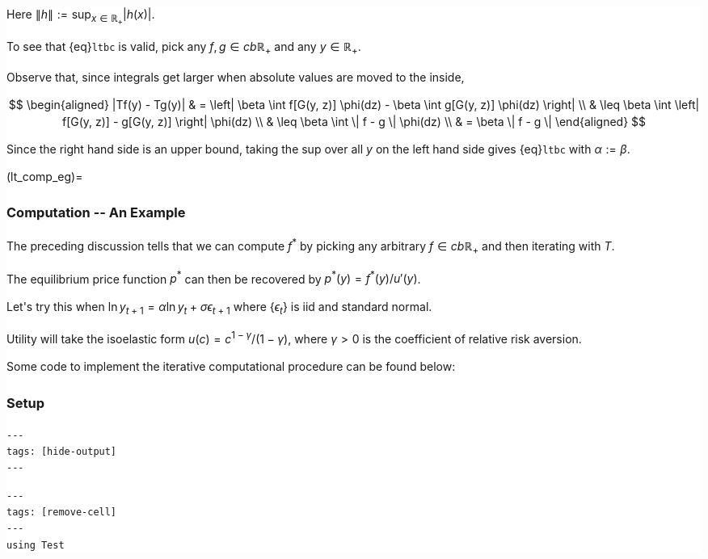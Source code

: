 Here $\|h\| := \sup_{x \in \mathbb{R}_+} |h(x)|$.

To see that {eq}`ltbc` is valid, pick any $f,g \in cb\mathbb{R}_+$ and any $y \in \mathbb{R}_+$.

Observe that, since integrals get larger when absolute values are moved to the
inside,

$$
\begin{aligned}
    |Tf(y) - Tg(y)|
    & = \left| \beta \int f[G(y, z)] \phi(dz)
        -  \beta \int g[G(y, z)] \phi(dz) \right|
    \\
    & \leq \beta \int \left| f[G(y, z)] -  g[G(y, z)] \right| \phi(dz)
    \\
    & \leq \beta \int \| f -  g \| \phi(dz)
    \\
    & = \beta  \| f -  g \|
\end{aligned}
$$

Since the right hand side is an upper bound, taking the sup over all $y$
on the left hand side gives {eq}`ltbc` with $\alpha := \beta$.

(lt_comp_eg)=
### Computation -- An Example

```{index} single: Lucas Model; Computation
```

The preceding discussion tells that we can compute $f^*$ by picking any arbitrary $f \in cb\mathbb{R}_+$ and then iterating with $T$.

The equilibrium price function $p^*$ can then be recovered by $p^*(y) = f^*(y) / u'(y)$.

Let's try this when $\ln y_{t+1} = \alpha \ln y_t + \sigma \epsilon_{t+1}$ where $\{\epsilon_t\}$ is iid and standard normal.

Utility will take the isoelastic form $u(c) = c^{1-\gamma}/(1-\gamma)$, where $\gamma > 0$ is the coefficient of relative risk aversion.

Some code to implement the iterative computational procedure can be found below:

### Setup

```{literalinclude} _static/includes/deps_generic.jl
---
tags: [hide-output]
---
```

```{code-cell} julia
---
tags: [remove-cell]
---
using Test
```
